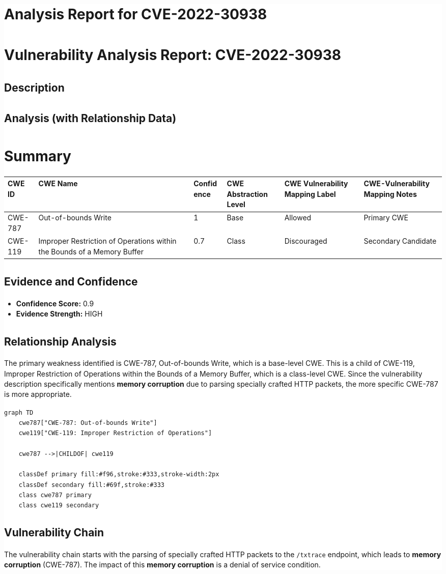 # Analysis Report for CVE-2022-30938

# Vulnerability Analysis Report: CVE-2022-30938

## Description



## Analysis (with Relationship Data)

# Summary
| CWE ID  | CWE Name                                                        | Confidence | CWE Abstraction Level | CWE Vulnerability Mapping Label | CWE-Vulnerability Mapping Notes |
| :-------- | :-------------------------------------------------------------- | :---------- | :-------------------- | :------------------------------ | :-------------------------------- |
| CWE-787 | Out-of-bounds Write                                           | 1          | Base                  | Allowed                       | Primary CWE                      |
| CWE-119 | Improper Restriction of Operations within the Bounds of a Memory Buffer | 0.7         | Class                 | Discouraged                   | Secondary Candidate              |

## Evidence and Confidence

*   **Confidence Score:** 0.9
*   **Evidence Strength:** HIGH

## Relationship Analysis
The primary weakness identified is CWE-787, Out-of-bounds Write, which is a base-level CWE. This is a child of CWE-119, Improper Restriction of Operations within the Bounds of a Memory Buffer, which is a class-level CWE. Since the vulnerability description specifically mentions **memory corruption** due to parsing specially crafted HTTP packets, the more specific CWE-787 is more appropriate.

```mermaid
graph TD
    cwe787["CWE-787: Out-of-bounds Write"]
    cwe119["CWE-119: Improper Restriction of Operations"]
    
    cwe787 -->|CHILDOF| cwe119
    
    classDef primary fill:#f96,stroke:#333,stroke-width:2px
    classDef secondary fill:#69f,stroke:#333
    class cwe787 primary
    class cwe119 secondary
```

## Vulnerability Chain
The vulnerability chain starts with the parsing of specially crafted HTTP packets to the `/txtrace` endpoint, which leads to **memory corruption** (CWE-787). The impact of this **memory corruption** is a denial of service condition.
